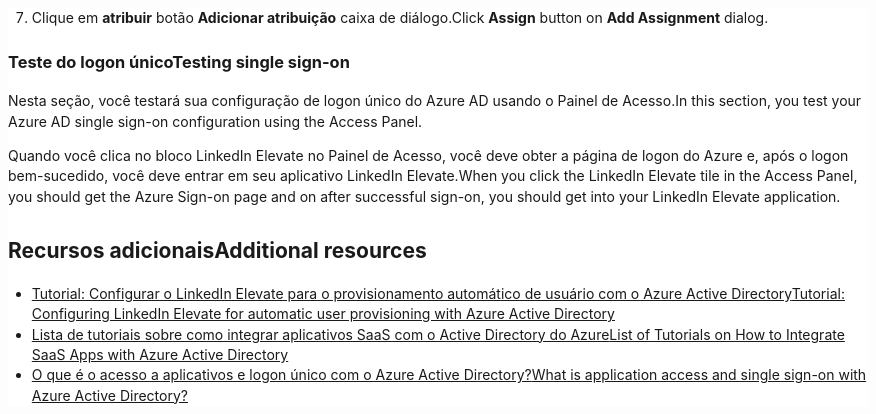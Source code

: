 7. <span data-ttu-id="cb45d-236">Clique em **atribuir** botão **Adicionar atribuição** caixa de diálogo.</span><span class="sxs-lookup"><span data-stu-id="cb45d-236">Click **Assign** button on **Add Assignment** dialog.</span></span>
    
### <a name="testing-single-sign-on"></a><span data-ttu-id="cb45d-237">Teste do logon único</span><span class="sxs-lookup"><span data-stu-id="cb45d-237">Testing single sign-on</span></span>

<span data-ttu-id="cb45d-238">Nesta seção, você testará sua configuração de logon único do Azure AD usando o Painel de Acesso.</span><span class="sxs-lookup"><span data-stu-id="cb45d-238">In this section, you test your Azure AD single sign-on configuration using the Access Panel.</span></span>

<span data-ttu-id="cb45d-239">Quando você clica no bloco LinkedIn Elevate no Painel de Acesso, você deve obter a página de logon do Azure e, após o logon bem-sucedido, você deve entrar em seu aplicativo LinkedIn Elevate.</span><span class="sxs-lookup"><span data-stu-id="cb45d-239">When you click the LinkedIn Elevate tile in the Access Panel, you should get the Azure Sign-on page and on after successful sign-on, you should get into your LinkedIn Elevate application.</span></span>

## <a name="additional-resources"></a><span data-ttu-id="cb45d-240">Recursos adicionais</span><span class="sxs-lookup"><span data-stu-id="cb45d-240">Additional resources</span></span>

* [<span data-ttu-id="cb45d-241">Tutorial: Configurar o LinkedIn Elevate para o provisionamento automático de usuário com o Azure Active Directory</span><span class="sxs-lookup"><span data-stu-id="cb45d-241">Tutorial: Configuring LinkedIn Elevate for automatic user provisioning with Azure Active Directory</span></span>](active-directory-saas-linkedinelevate-provisioning-tutorial.md)
* [<span data-ttu-id="cb45d-242">Lista de tutoriais sobre como integrar aplicativos SaaS com o Active Directory do Azure</span><span class="sxs-lookup"><span data-stu-id="cb45d-242">List of Tutorials on How to Integrate SaaS Apps with Azure Active Directory</span></span>](active-directory-saas-tutorial-list.md)
* [<span data-ttu-id="cb45d-243">O que é o acesso a aplicativos e logon único com o Azure Active Directory?</span><span class="sxs-lookup"><span data-stu-id="cb45d-243">What is application access and single sign-on with Azure Active Directory?</span></span>](active-directory-appssoaccess-whatis.md)




[1]: ./media/active-directory-saas-linkedinElevate-tutorial/tutorial_general_01.png
[2]: ./media/active-directory-saas-linkedinElevate-tutorial/tutorial_general_02.png
[3]: ./media/active-directory-saas-linkedinElevate-tutorial/tutorial_general_03.png
[4]: ./media/active-directory-saas-linkedinElevate-tutorial/tutorial_general_04.png

[100]: ./media/active-directory-saas-linkedinElevate-tutorial/tutorial_general_100.png

[200]: ./media/active-directory-saas-linkedinElevate-tutorial/tutorial_general_200.png
[201]: ./media/active-directory-saas-linkedinElevate-tutorial/tutorial_general_201.png
[202]: ./media/active-directory-saas-linkedinElevate-tutorial/tutorial_general_202.png
[203]: ./media/active-directory-saas-linkedinElevate-tutorial/tutorial_general_203.png
